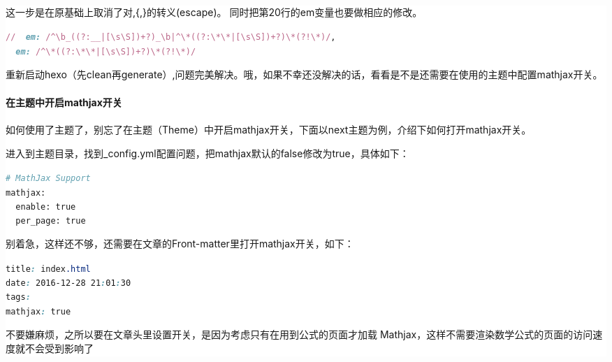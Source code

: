 这一步是在原基础上取消了对\,{,}的转义(escape)。
 同时把第20行的em变量也要做相应的修改。

```ruby
//  em: /^\b_((?:__|[\s\S])+?)_\b|^\*((?:\*\*|[\s\S])+?)\*(?!\*)/,
  em: /^\*((?:\*\*|[\s\S])+?)\*(?!\*)/
```

重新启动hexo（先clean再generate）,问题完美解决。哦，如果不幸还没解决的话，看看是不是还需要在使用的主题中配置mathjax开关。

#### 在主题中开启mathjax开关

如何使用了主题了，别忘了在主题（Theme）中开启mathjax开关，下面以next主题为例，介绍下如何打开mathjax开关。

进入到主题目录，找到_config.yml配置问题，把mathjax默认的false修改为true，具体如下：

```bash
# MathJax Support
mathjax:
  enable: true
  per_page: true
```

别着急，这样还不够，还需要在文章的Front-matter里打开mathjax开关，如下：

```css
title: index.html
date: 2016-12-28 21:01:30
tags:
mathjax: true
```

不要嫌麻烦，之所以要在文章头里设置开关，是因为考虑只有在用到公式的页面才加载 Mathjax，这样不需要渲染数学公式的页面的访问速度就不会受到影响了

